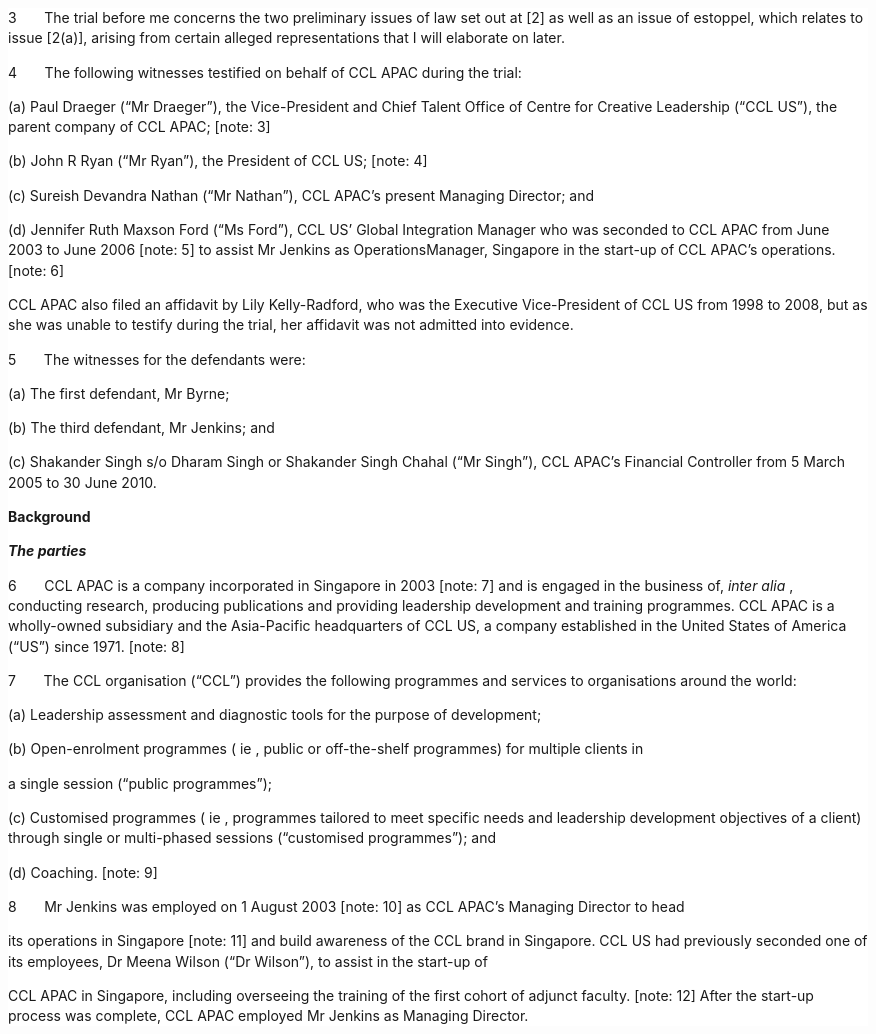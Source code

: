 3       The trial before me concerns the two preliminary issues of law set out at [2] as well as an issue of estoppel, which relates to issue [2(a)], arising from certain alleged representations that I will elaborate on later. 

4       The following witnesses testified on behalf of CCL APAC during the trial: 

 (a) Paul Draeger (“Mr Draeger”), the Vice-President and Chief Talent Office of Centre for Creative Leadership (“CCL US”), the parent company of CCL APAC; [note: 3] 

 (b) John R Ryan (“Mr Ryan”), the President of CCL US; [note: 4] 

 (c) Sureish Devandra Nathan (“Mr Nathan”), CCL APAC’s present Managing Director; and 

 (d) Jennifer Ruth Maxson Ford (“Ms Ford”), CCL US’ Global Integration Manager who was seconded to CCL APAC from June 2003 to June 2006 [note: 5] to assist Mr Jenkins as OperationsManager, Singapore in the start-up of CCL APAC’s operations. [note: 6] 

CCL APAC also filed an affidavit by Lily Kelly-Radford, who was the Executive Vice-President of CCL US from 1998 to 2008, but as she was unable to testify during the trial, her affidavit was not admitted into evidence. 

5       The witnesses for the defendants were: 

 (a) The first defendant, Mr Byrne; 

 (b) The third defendant, Mr Jenkins; and 

 (c) Shakander Singh s/o Dharam Singh or Shakander Singh Chahal (“Mr Singh”), CCL APAC’s Financial Controller from 5 March 2005 to 30 June 2010. 

**Background** 

**_The parties_** 

6       CCL APAC is a company incorporated in Singapore in 2003 [note: 7] and is engaged in the business of, _inter alia_ , conducting research, producing publications and providing leadership development and training programmes. CCL APAC is a wholly-owned subsidiary and the Asia-Pacific headquarters of CCL US, a company established in the United States of America (“US”) since 1971. [note: 8] 

7       The CCL organisation (“CCL”) provides the following programmes and services to organisations around the world: 

 (a) Leadership assessment and diagnostic tools for the purpose of development; 

 (b) Open-enrolment programmes ( ie , public or off-the-shelf programmes) for multiple clients in 


 a single session (“public programmes”); 

 (c) Customised programmes ( ie , programmes tailored to meet specific needs and leadership development objectives of a client) through single or multi-phased sessions (“customised programmes”); and 

 (d) Coaching. [note: 9] 

8       Mr Jenkins was employed on 1 August 2003 [note: 10] as CCL APAC’s Managing Director to head 

its operations in Singapore [note: 11] and build awareness of the CCL brand in Singapore. CCL US had previously seconded one of its employees, Dr Meena Wilson (“Dr Wilson”), to assist in the start-up of 

CCL APAC in Singapore, including overseeing the training of the first cohort of adjunct faculty. [note: 12] After the start-up process was complete, CCL APAC employed Mr Jenkins as Managing Director. 
